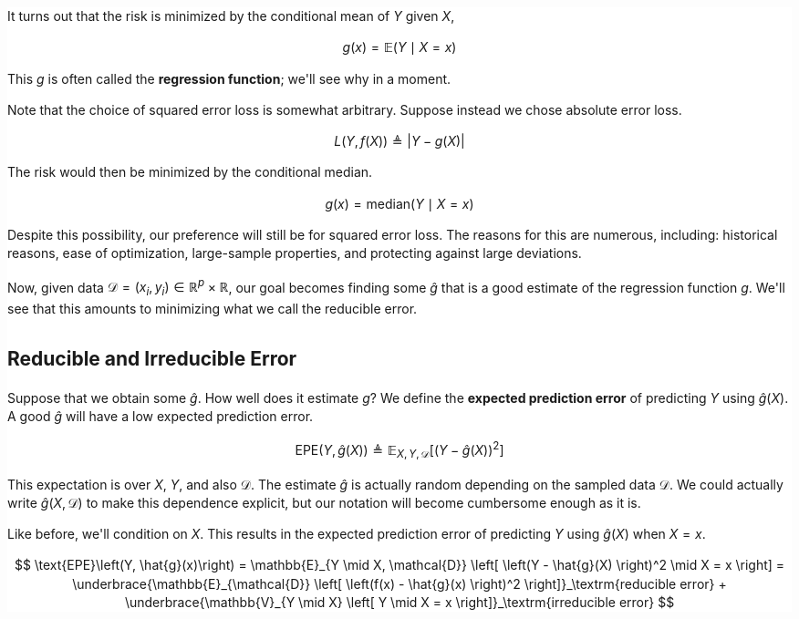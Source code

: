 It turns out that the risk is minimized by the conditional mean of $Y$ given $X$,

$$
g(x) = \mathbb{E}(Y \mid X = x)
$$

This $g$ is often called the **regression function**; we'll see why in a moment.



Note that the choice of squared error loss is somewhat arbitrary. Suppose instead we chose absolute error loss.

$$
L(Y, f(X)) \triangleq | Y - g(X) |
$$

The risk would then be minimized by the conditional median.

$$
g(x) = \text{median}(Y \mid X = x)
$$

Despite this possibility, our preference will still be for squared error loss. The reasons for this are numerous, including: historical reasons, ease of optimization, large-sample properties, and protecting against large deviations.

Now, given data $\mathcal{D} = (x_i, y_i) \in \mathbb{R}^p \times \mathbb{R}$, our goal becomes finding some $\hat{g}$ that is a good estimate of the regression function $g$. We'll see that this amounts to minimizing what we call the reducible error.



## Reducible and Irreducible Error

Suppose that we obtain some $\hat{g}$. How well does it estimate $g$? We define the **expected prediction error** of predicting $Y$ using $\hat{g}(X)$. A good $\hat{g}$ will have a low expected prediction error.

$$
\text{EPE}\left(Y, \hat{g}(X)\right) \triangleq \mathbb{E}_{X, Y, \mathcal{D}} \left[  \left( Y - \hat{g}(X) \right)^2 \right]
$$

This expectation is over $X$, $Y$, and also $\mathcal{D}$. The estimate $\hat{g}$ is actually random depending on the sampled data $\mathcal{D}$. We could actually write $\hat{g}(X, \mathcal{D})$ to make this dependence explicit, but our notation will become cumbersome enough as it is.

Like before, we'll condition on $X$. This results in the expected prediction error of predicting $Y$ using $\hat{g}(X)$ when $X = x$.

$$
\text{EPE}\left(Y, \hat{g}(x)\right) =
\mathbb{E}_{Y \mid X, \mathcal{D}} \left[  \left(Y - \hat{g}(X) \right)^2 \mid X = x \right] =
\underbrace{\mathbb{E}_{\mathcal{D}} \left[  \left(f(x) - \hat{g}(x) \right)^2 \right]}_\textrm{reducible error} +
\underbrace{\mathbb{V}_{Y \mid X} \left[ Y \mid X = x \right]}_\textrm{irreducible error}
$$


[^1]: Yes, we're using estimation to justify facts about estimation. Moreover, you should note that we've actually used a rather small number of simulations. In practice we should use more, but for the sake of computation time, we've performed just enough simulations to obtain the desired results. Since we're estimating estimation, the bigger the sample size, the better.
